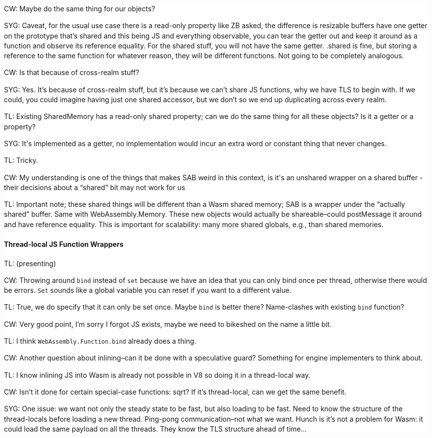 CW: Maybe do the same thing for our objects?

SYG: Caveat, for the usual use case there is a read-only property like ZB asked, the difference is resizable buffers have one getter on the prototype that’s shared and this being JS and everything observable, you can tear the getter out and keep it around as a function and observe its reference equality. For the shared stuff, you will not have the same getter. .shared is fine, but storing a reference to the same function for whatever reason, they will be different functions. Not going to be completely analogous. 

CW: Is that because of cross-realm stuff?

SYG: Yes. It’s because of cross-realm stuff, but it’s because we can’t share JS functions, why we have TLS to begin with. If we could, you could imagine having just one shared accessor, but we don’t so we end up duplicating across every realm.

TL: Existing SharedMemory has a read-only shared property; can we do the same thing for all these objects? Is it a getter or a property?

SYG: It's implemented as a getter, no implementation would incur an extra word or constant thing that never changes.

TL: Tricky.

CW: My understanding is one of the things that makes SAB weird in this context, is it's an unshared wrapper on a shared buffer - their decisions about a “shared” bit may not work for us

TL: Important note; these shared things will be different than a Wasm shared memory; SAB is a wrapper under the “actually shared” buffer. Same with WebAssembly.Memory. These new objects would actually be shareable–could postMessage it around and have reference equality. This is important for scalability: many more shared globals, e.g., than shared memories.

#### Thread-local JS Function Wrappers

TL: (presenting)

CW: Throwing around `bind` instead of `set` because we have an idea that you can only bind once per thread, otherwise there would be errors. `Set` sounds like a global variable you can reset if you want to a different value.

TL: True, we do specify that it can only be set once. Maybe `bind` is better there? Name-clashes with existing `bind` function?

CW: Very good point, I’m sorry I forgot JS exists, maybe we need to bikeshed on the name a little bit.

TL: I think `WebAssembly.Function.bind` already does a thing.

CW: Another question about inlining–can it be done with a speculative guard? Something for engine implementers to think about.

TL: I know inlining JS into Wasm is already not possible in V8 so doing it in a thread-local way.

CW: Isn’t it done for certain special-case functions: sqrt? If it’s thread-local, can we get the same benefit.

SYG: One issue: we want not only the steady state to be fast, but also loading to be fast. Need to know the structure of the thread-locals before loading a new thread. Ping-pong communication–not what we want. Hunch is it’s not a problem for Wasm: it could load the same payload on all the threads. They know the TLS structure ahead of time…
